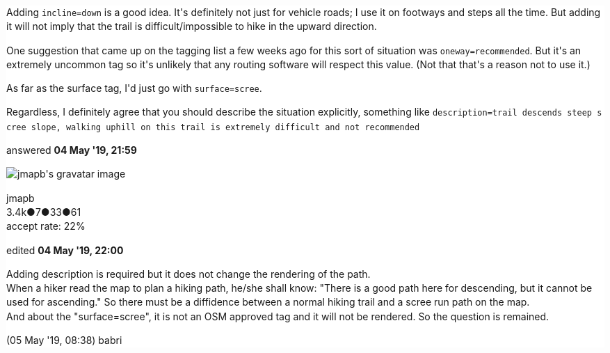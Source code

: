 <span id="post-69094-downvote" class="ajax-command post-vote down" rel="nofollow" title="I dont like this post (click again to cancel)"> </span>
</div></td>
<td><div class="item-right">
<div class="answer-body">
<p>Adding <code>incline=down</code> is a good idea. It's definitely not just for vehicle roads; I use it on footways and steps all the time. But adding it will not imply that the trail is difficult/impossible to hike in the upward direction.</p>
<p>One suggestion that came up on the tagging list a few weeks ago for this sort of situation was <code>oneway=recommended</code>. But it's an extremely uncommon tag so it's unlikely that any routing software will respect this value. (Not that that's a reason not to use it.)</p>
<p>As far as the surface tag, I'd just go with <code>surface=scree</code>.</p>
<p>Regardless, I definitely agree that you should describe the situation explicitly, something like <code>description=trail descends steep scree slope, walking uphill on this trail is extremely difficult and not recommended</code></p>
</div>
<div class="answer-controls post-controls">
&#10;</div>
<div class="post-update-info-container">
<div class="post-update-info post-update-info-user">
<p>answered <strong>04 May '19, 21:59</strong></p>
<img src="https://secure.gravatar.com/avatar/977d95e2184a885d9a01fb3297225872?s=32&amp;d=identicon&amp;r=g" class="gravatar" width="32" height="32" alt="jmapb&#39;s gravatar image" />
<p><span>jmapb</span><br />
<span class="score" title="3387 reputation points"><span>3.4k</span></span><span title="7 badges"><span class="badge1">●</span><span class="badgecount">7</span></span><span title="33 badges"><span class="silver">●</span><span class="badgecount">33</span></span><span title="61 badges"><span class="bronze">●</span><span class="badgecount">61</span></span><br />
<span class="accept_rate" title="Rate of the user&#39;s accepted answers">accept rate:</span> <span title="jmapb has 22 accepted answers">22%</span></p>
</div>
<div class="post-update-info post-update-info-edited">
<p><span> edited <strong>04 May '19, 22:00</strong> </span></p>
</div>
</div>
<div id="comments-container-69094" class="comments-container">
<span id="69098"></span>
<div id="comment-69098" class="comment">
<div id="post-69098-score" class="comment-score">
&#10;</div>
<div class="comment-text">
<p>Adding description is required but it does not change the rendering of the path.<br />
When a hiker read the map to plan a hiking path, he/she shall know: "There is a good path here for descending, but it cannot be used for ascending." So there must be a diffidence between a normal hiking trail and a scree run path on the map.<br />
And about the "surface=scree", it is not an OSM approved tag and it will not be rendered. So the question is remained.</p>
</div>
<div id="comment-69098-info" class="comment-info">
<span class="comment-age">(05 May '19, 08:38)</span> <span class="comment-user userinfo">babri</span>
</div>
</div>
</div>
<div id="comment-tools-69094" class="comment-tools">
&#10;</div>
<div class="clear">
&#10;</div>
<div id="comment-69094-form-container" class="comment-form-container">
&#10;</div>
<div class="clear">
&#10;</div>
</div></td>
</tr>